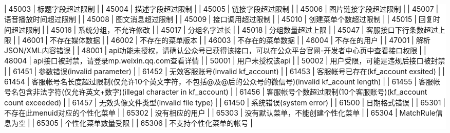 | 45003 | 标题字段超过限制 |
| 45004 | 描述字段超过限制 |
| 45005 | 链接字段超过限制 |
| 45006 | 图片链接字段超过限制 |
| 45007 | 语音播放时间超过限制 |
| 45008 | 图文消息超过限制 |
| 45009 | 接口调用超过限制 |
| 45010 | 创建菜单个数超过限制 |
| 45015 | 回复时间超过限制 |
| 45016 | 系统分组，不允许修改 |
| 45017 | 分组名字过长 |
| 45018 | 分组数量超过上限 |
| 45047 | 客服接口下行条数超过上限 |
| 46001 | 不存在媒体数据 |
| 46002 | 不存在的菜单版本 |
| 46003 | 不存在的菜单数据 |
| 46004 | 不存在的用户 |
| 47001 | 解析JSON/XML内容错误 |
| 48001 | api功能未授权，请确认公众号已获得该接口，可以在公众平台官网-开发者中心页中查看接口权限 |
| 48004 | api接口被封禁，请登录mp.weixin.qq.com查看详情 |
| 50001 | 用户未授权该api |
| 50002 | 用户受限，可能是违规后接口被封禁 |
| 61451 | 参数错误\(invalid parameter\) |
| 61452 | 无效客服账号\(invalid kf\_account\) |
| 61453 | 客服帐号已存在\(kf\_account exsited\) |
| 61454 | 客服帐号名长度超过限制\(仅允许10个英文字符，不包括@及@后的公众号的微信号\)\(invalid kf\_acount length\) |
| 61455 | 客服帐号名包含非法字符\(仅允许英文+数字\)\(illegal character in kf\_account\) |
| 61456 | 客服帐号个数超过限制\(10个客服账号\)\(kf\_account count exceeded\) |
| 61457 | 无效头像文件类型\(invalid file type\) |
| 61450 | 系统错误\(system error\) |
| 61500 | 日期格式错误 |
| 65301 | 不存在此menuid对应的个性化菜单 |
| 65302 | 没有相应的用户 |
| 65303 | 没有默认菜单，不能创建个性化菜单 |
| 65304 | MatchRule信息为空 |
| 65305 | 个性化菜单数量受限 |
| 65306 | 不支持个性化菜单的帐号 |